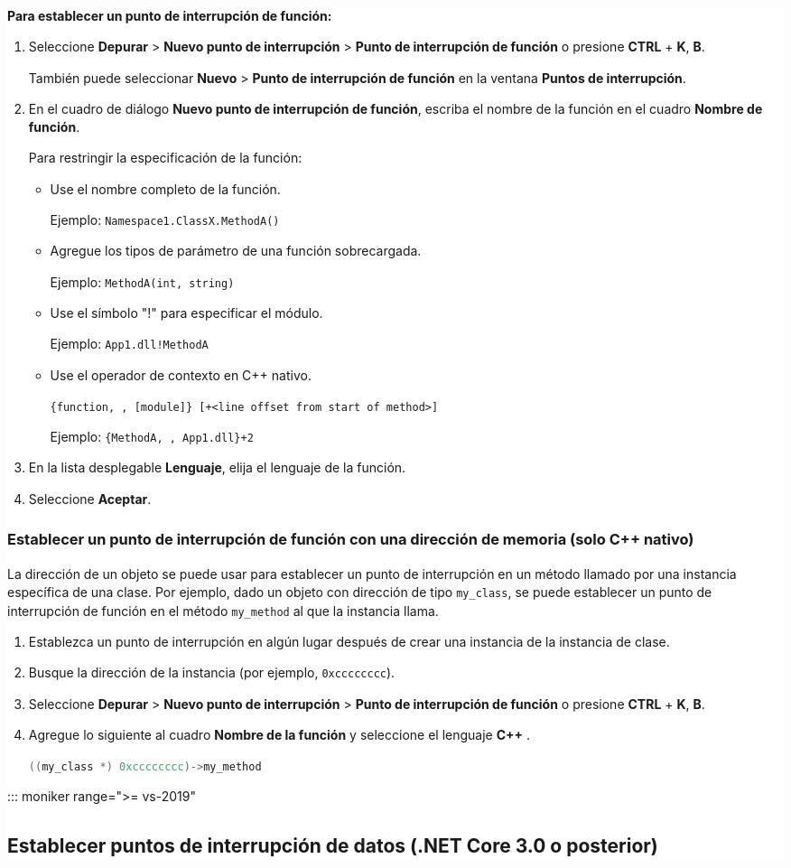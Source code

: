 **Para establecer un punto de interrupción de función:**

1. Seleccione **Depurar** > **Nuevo punto de interrupción** > **Punto de interrupción de función** o presione **CTRL** + **K**, **B**.

   También puede seleccionar **Nuevo** > **Punto de interrupción de función** en la ventana **Puntos de interrupción**.

1. En el cuadro de diálogo **Nuevo punto de interrupción de función**, escriba el nombre de la función en el cuadro **Nombre de función**.

   Para restringir la especificación de la función:

   - Use el nombre completo de la función.

     Ejemplo:  `Namespace1.ClassX.MethodA()`

   - Agregue los tipos de parámetro de una función sobrecargada.

     Ejemplo:  `MethodA(int, string)`

   - Use el símbolo "!" para especificar el módulo.

     Ejemplo: `App1.dll!MethodA`

   - Use el operador de contexto en C++ nativo.

     `{function, , [module]} [+<line offset from start of method>]`

     Ejemplo: `{MethodA, , App1.dll}+2`

1. En la lista desplegable **Lenguaje**, elija el lenguaje de la función.

1. Seleccione **Aceptar**.

### <a name="set-a-function-breakpoint-using-a-memory-address-native-c-only"></a>Establecer un punto de interrupción de función con una dirección de memoria (solo C++ nativo)
 La dirección de un objeto se puede usar para establecer un punto de interrupción en un método llamado por una instancia específica de una clase.  Por ejemplo, dado un objeto con dirección de tipo `my_class`, se puede establecer un punto de interrupción de función en el método `my_method` al que la instancia llama.

1. Establezca un punto de interrupción en algún lugar después de crear una instancia de la instancia de clase.

2. Busque la dirección de la instancia (por ejemplo, `0xcccccccc`).

3. Seleccione **Depurar** > **Nuevo punto de interrupción** > **Punto de interrupción de función** o presione **CTRL** + **K**, **B**.

4. Agregue lo siguiente al cuadro **Nombre de la función** y seleccione el lenguaje **C++** .

   ```cpp
   ((my_class *) 0xcccccccc)->my_method
   ```

::: moniker range=">= vs-2019"

## <a name="set-data-breakpoints-net-core-30-or-higher"></a><a name="BKMK_set_a_data_breakpoint_managed"></a>Establecer puntos de interrupción de datos (.NET Core 3.0 o posterior)
